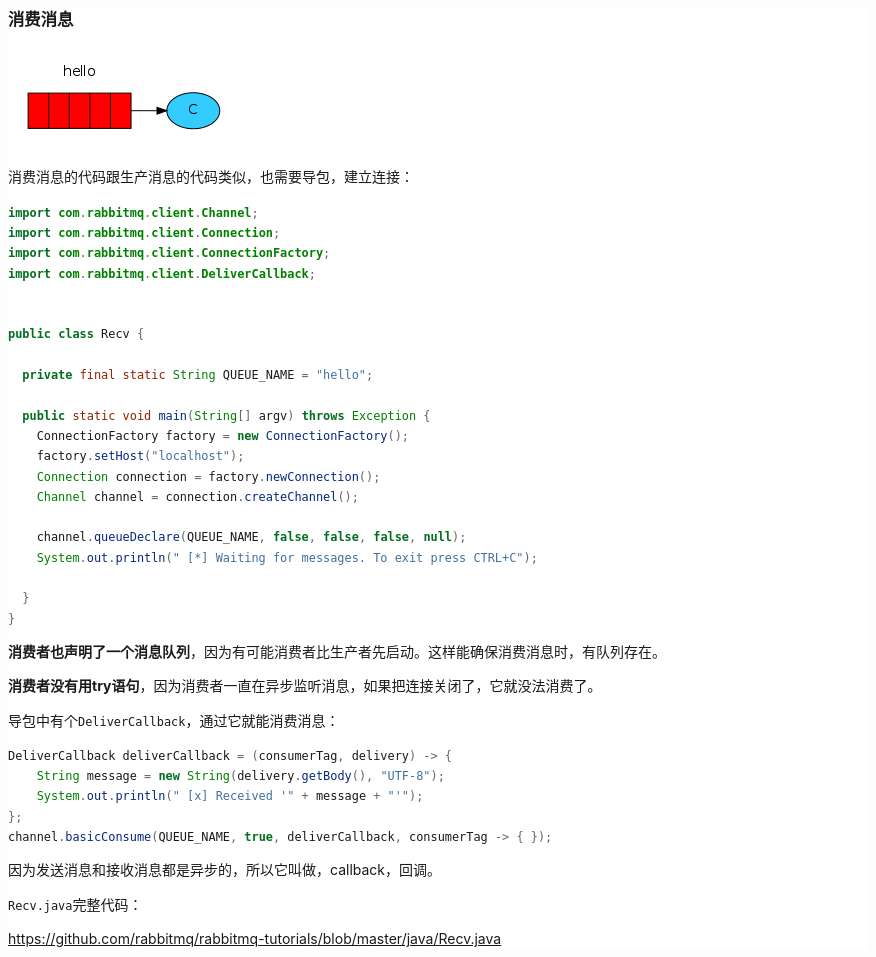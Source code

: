 ### 消费消息

![](000001-RabbitMQ消息队列官方教程Java学习笔记/receiving.png)

消费消息的代码跟生产消息的代码类似，也需要导包，建立连接：

```java
import com.rabbitmq.client.Channel;
import com.rabbitmq.client.Connection;
import com.rabbitmq.client.ConnectionFactory;
import com.rabbitmq.client.DeliverCallback;


public class Recv {

  private final static String QUEUE_NAME = "hello";

  public static void main(String[] argv) throws Exception {
    ConnectionFactory factory = new ConnectionFactory();
    factory.setHost("localhost");
    Connection connection = factory.newConnection();
    Channel channel = connection.createChannel();

    channel.queueDeclare(QUEUE_NAME, false, false, false, null);
    System.out.println(" [*] Waiting for messages. To exit press CTRL+C");

  }
}
```

**消费者也声明了一个消息队列**，因为有可能消费者比生产者先启动。这样能确保消费消息时，有队列存在。

**消费者没有用try语句**，因为消费者一直在异步监听消息，如果把连接关闭了，它就没法消费了。

导包中有个`DeliverCallback`，通过它就能消费消息：

```java
DeliverCallback deliverCallback = (consumerTag, delivery) -> {
    String message = new String(delivery.getBody(), "UTF-8");
    System.out.println(" [x] Received '" + message + "'");
};
channel.basicConsume(QUEUE_NAME, true, deliverCallback, consumerTag -> { });
```

因为发送消息和接收消息都是异步的，所以它叫做，callback，回调。

`Recv.java`完整代码：

https://github.com/rabbitmq/rabbitmq-tutorials/blob/master/java/Recv.java
